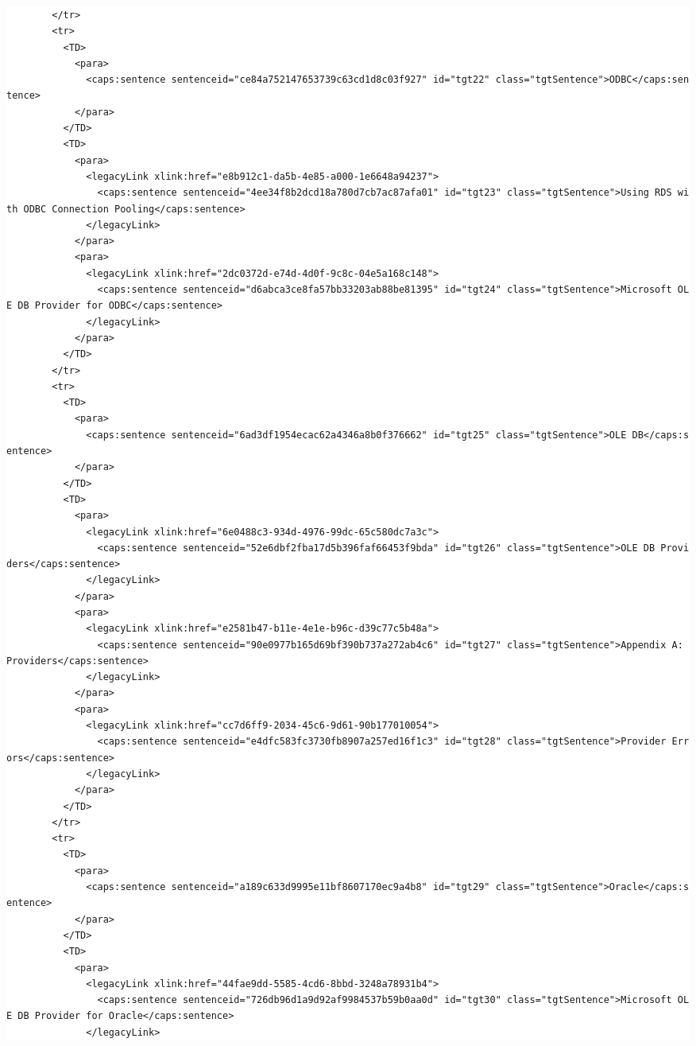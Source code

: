             </tr>
            <tr>
              <TD>
                <para>
                  <caps:sentence sentenceid="ce84a752147653739c63cd1d8c03f927" id="tgt22" class="tgtSentence">ODBC</caps:sentence>
                </para>
              </TD>
              <TD>
                <para>
                  <legacyLink xlink:href="e8b912c1-da5b-4e85-a000-1e6648a94237">
                    <caps:sentence sentenceid="4ee34f8b2dcd18a780d7cb7ac87afa01" id="tgt23" class="tgtSentence">Using RDS with ODBC Connection Pooling</caps:sentence>
                  </legacyLink>
                </para>
                <para>
                  <legacyLink xlink:href="2dc0372d-e74d-4d0f-9c8c-04e5a168c148">
                    <caps:sentence sentenceid="d6abca3ce8fa57bb33203ab88be81395" id="tgt24" class="tgtSentence">Microsoft OLE DB Provider for ODBC</caps:sentence>
                  </legacyLink>
                </para>
              </TD>
            </tr>
            <tr>
              <TD>
                <para>
                  <caps:sentence sentenceid="6ad3df1954ecac62a4346a8b0f376662" id="tgt25" class="tgtSentence">OLE DB</caps:sentence>
                </para>
              </TD>
              <TD>
                <para>
                  <legacyLink xlink:href="6e0488c3-934d-4976-99dc-65c580dc7a3c">
                    <caps:sentence sentenceid="52e6dbf2fba17d5b396faf66453f9bda" id="tgt26" class="tgtSentence">OLE DB Providers</caps:sentence>
                  </legacyLink>
                </para>
                <para>
                  <legacyLink xlink:href="e2581b47-b11e-4e1e-b96c-d39c77c5b48a">
                    <caps:sentence sentenceid="90e0977b165d69bf390b737a272ab4c6" id="tgt27" class="tgtSentence">Appendix A: Providers</caps:sentence>
                  </legacyLink>
                </para>
                <para>
                  <legacyLink xlink:href="cc7d6ff9-2034-45c6-9d61-90b177010054">
                    <caps:sentence sentenceid="e4dfc583fc3730fb8907a257ed16f1c3" id="tgt28" class="tgtSentence">Provider Errors</caps:sentence>
                  </legacyLink>
                </para>
              </TD>
            </tr>
            <tr>
              <TD>
                <para>
                  <caps:sentence sentenceid="a189c633d9995e11bf8607170ec9a4b8" id="tgt29" class="tgtSentence">Oracle</caps:sentence>
                </para>
              </TD>
              <TD>
                <para>
                  <legacyLink xlink:href="44fae9dd-5585-4cd6-8bbd-3248a78931b4">
                    <caps:sentence sentenceid="726db96d1a9d92af9984537b59b0aa0d" id="tgt30" class="tgtSentence">Microsoft OLE DB Provider for Oracle</caps:sentence>
                  </legacyLink>